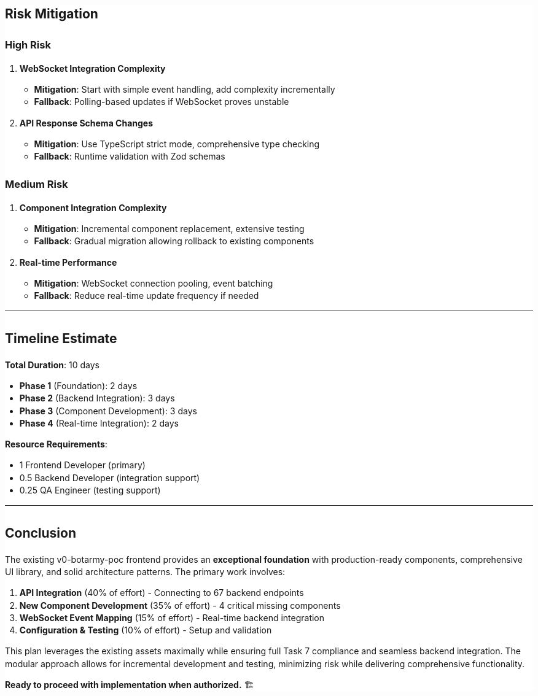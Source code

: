 
## Risk Mitigation

### **High Risk**
1. **WebSocket Integration Complexity**
   - **Mitigation**: Start with simple event handling, add complexity incrementally
   - **Fallback**: Polling-based updates if WebSocket proves unstable

2. **API Response Schema Changes**
   - **Mitigation**: Use TypeScript strict mode, comprehensive type checking
   - **Fallback**: Runtime validation with Zod schemas

### **Medium Risk**
1. **Component Integration Complexity**
   - **Mitigation**: Incremental component replacement, extensive testing
   - **Fallback**: Gradual migration allowing rollback to existing components

2. **Real-time Performance**
   - **Mitigation**: WebSocket connection pooling, event batching
   - **Fallback**: Reduce real-time update frequency if needed

---

## Timeline Estimate

**Total Duration**: 10 days
- **Phase 1** (Foundation): 2 days
- **Phase 2** (Backend Integration): 3 days
- **Phase 3** (Component Development): 3 days
- **Phase 4** (Real-time Integration): 2 days

**Resource Requirements**:
- 1 Frontend Developer (primary)
- 0.5 Backend Developer (integration support)
- 0.25 QA Engineer (testing support)

---

## Conclusion

The existing v0-botarmy-poc frontend provides an **exceptional foundation** with production-ready components, comprehensive UI library, and solid architecture patterns. The primary work involves:

1. **API Integration** (40% of effort) - Connecting to 67 backend endpoints
2. **New Component Development** (35% of effort) - 4 critical missing components
3. **WebSocket Event Mapping** (15% of effort) - Real-time backend integration
4. **Configuration & Testing** (10% of effort) - Setup and validation

This plan leverages the existing assets maximally while ensuring full Task 7 compliance and seamless backend integration. The modular approach allows for incremental development and testing, minimizing risk while delivering comprehensive functionality.

**Ready to proceed with implementation when authorized.** 🏗️